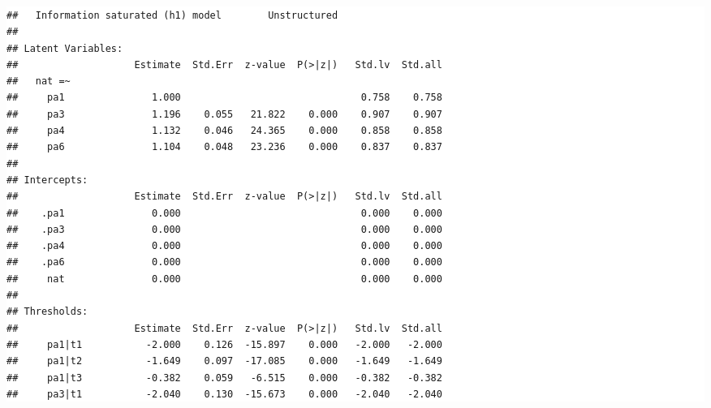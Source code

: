     ##   Information saturated (h1) model        Unstructured
    ## 
    ## Latent Variables:
    ##                    Estimate  Std.Err  z-value  P(>|z|)   Std.lv  Std.all
    ##   nat =~                                                                
    ##     pa1               1.000                               0.758    0.758
    ##     pa3               1.196    0.055   21.822    0.000    0.907    0.907
    ##     pa4               1.132    0.046   24.365    0.000    0.858    0.858
    ##     pa6               1.104    0.048   23.236    0.000    0.837    0.837
    ## 
    ## Intercepts:
    ##                    Estimate  Std.Err  z-value  P(>|z|)   Std.lv  Std.all
    ##    .pa1               0.000                               0.000    0.000
    ##    .pa3               0.000                               0.000    0.000
    ##    .pa4               0.000                               0.000    0.000
    ##    .pa6               0.000                               0.000    0.000
    ##     nat               0.000                               0.000    0.000
    ## 
    ## Thresholds:
    ##                    Estimate  Std.Err  z-value  P(>|z|)   Std.lv  Std.all
    ##     pa1|t1           -2.000    0.126  -15.897    0.000   -2.000   -2.000
    ##     pa1|t2           -1.649    0.097  -17.085    0.000   -1.649   -1.649
    ##     pa1|t3           -0.382    0.059   -6.515    0.000   -0.382   -0.382
    ##     pa3|t1           -2.040    0.130  -15.673    0.000   -2.040   -2.040
